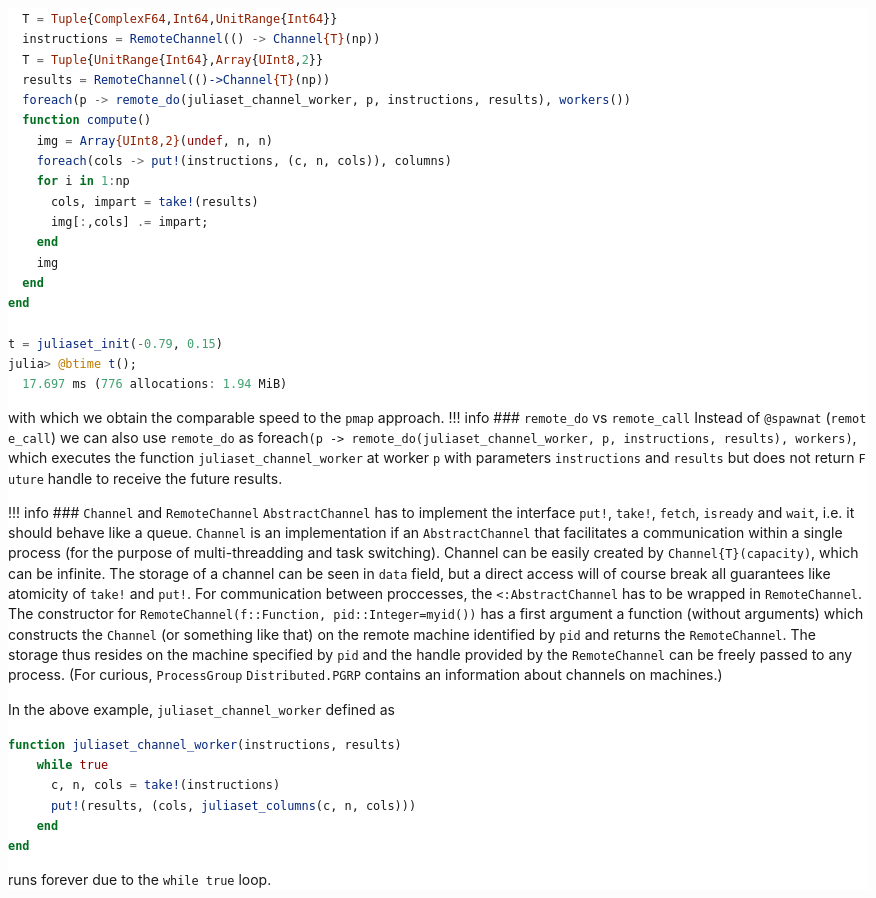 ```julia
  T = Tuple{ComplexF64,Int64,UnitRange{Int64}}
  instructions = RemoteChannel(() -> Channel{T}(np))
  T = Tuple{UnitRange{Int64},Array{UInt8,2}}
  results = RemoteChannel(()->Channel{T}(np))
  foreach(p -> remote_do(juliaset_channel_worker, p, instructions, results), workers())
  function compute()
    img = Array{UInt8,2}(undef, n, n)
    foreach(cols -> put!(instructions, (c, n, cols)), columns)
    for i in 1:np
      cols, impart = take!(results)
      img[:,cols] .= impart;
    end
    img
  end 
end

t = juliaset_init(-0.79, 0.15)
julia> @btime t();
  17.697 ms (776 allocations: 1.94 MiB)
```
with which we obtain the comparable speed to the `pmap` approach.
!!! info
    ### `remote_do` vs `remote_call`
    Instead of `@spawnat` (`remote_call`) we can also use `remote_do` as foreach`(p -> remote_do(juliaset_channel_worker, p, instructions, results), workers)`, which executes the function `juliaset_channel_worker` at worker `p` with parameters `instructions` and `results` but does not return `Future` handle to receive the future results.

!!! info
    ### `Channel` and `RemoteChannel`
    `AbstractChannel` has to implement the interface `put!`, `take!`, `fetch`, `isready` and `wait`, i.e. it should behave like a queue. `Channel` is an implementation if an `AbstractChannel` that facilitates a communication within a single process (for the purpose of multi-threadding and task switching). Channel can be easily created by `Channel{T}(capacity)`, which can be infinite. The storage of a channel can be seen in `data` field, but a direct access will of course break all guarantees like atomicity of `take!` and `put!`.  For communication between proccesses, the `<:AbstractChannel` has to be wrapped in `RemoteChannel`. The constructor for `RemoteChannel(f::Function, pid::Integer=myid())` has a first argument a function (without arguments) which constructs the `Channel` (or something like that) on the remote machine identified by `pid` and returns the `RemoteChannel`. The storage thus resides on the machine specified by `pid` and the handle provided by the `RemoteChannel` can be freely passed to any process. (For curious, `ProcessGroup` `Distributed.PGRP` contains an information about channels on machines.) 

In the above example, `juliaset_channel_worker` defined as 
```julia
function juliaset_channel_worker(instructions, results)
	while true
	  c, n, cols = take!(instructions)
	  put!(results, (cols, juliaset_columns(c, n, cols)))
	end
end
```
runs forever due to the `while true` loop. 
